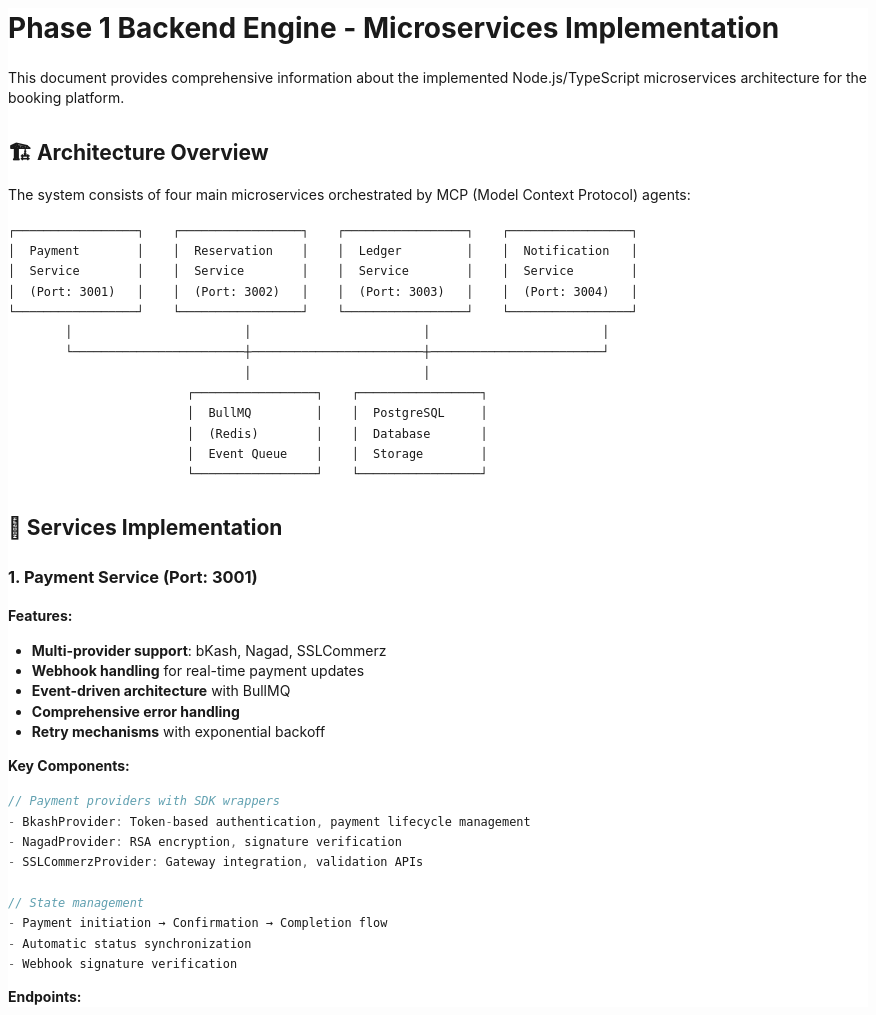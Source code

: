 # Phase 1 Backend Engine - Microservices Implementation

This document provides comprehensive information about the implemented Node.js/TypeScript microservices architecture for the booking platform.

## 🏗️ Architecture Overview

The system consists of four main microservices orchestrated by MCP (Model Context Protocol) agents:

```
┌─────────────────┐    ┌─────────────────┐    ┌─────────────────┐    ┌─────────────────┐
│  Payment        │    │  Reservation    │    │  Ledger         │    │  Notification   │
│  Service        │    │  Service        │    │  Service        │    │  Service        │
│  (Port: 3001)   │    │  (Port: 3002)   │    │  (Port: 3003)   │    │  (Port: 3004)   │
└─────────────────┘    └─────────────────┘    └─────────────────┘    └─────────────────┘
        │                        │                        │                        │
        └────────────────────────┼────────────────────────┼────────────────────────┘
                                 │                        │
                         ┌─────────────────┐    ┌─────────────────┐
                         │  BullMQ         │    │  PostgreSQL     │
                         │  (Redis)        │    │  Database       │
                         │  Event Queue    │    │  Storage        │
                         └─────────────────┘    └─────────────────┘
```

## 🚀 Services Implementation

### 1. Payment Service (Port: 3001)

**Features:**

- **Multi-provider support**: bKash, Nagad, SSLCommerz
- **Webhook handling** for real-time payment updates
- **Event-driven architecture** with BullMQ
- **Comprehensive error handling**
- **Retry mechanisms** with exponential backoff

**Key Components:**

```typescript
// Payment providers with SDK wrappers
- BkashProvider: Token-based authentication, payment lifecycle management
- NagadProvider: RSA encryption, signature verification
- SSLCommerzProvider: Gateway integration, validation APIs

// State management
- Payment initiation → Confirmation → Completion flow
- Automatic status synchronization
- Webhook signature verification
```

**Endpoints:**
